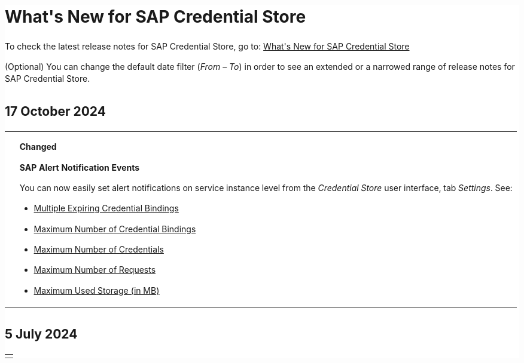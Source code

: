

# What's New for SAP Credential Store

To check the latest release notes for SAP Credential Store, go to: [What's New for SAP Credential Store](https://help.sap.com/whats-new/cf0cb2cb149647329b5d02aa96303f56?locale=en-US&amp%3BComponent=Credential%20Store&Valid_as_Of=2022-01-01%3A2050-12-31&Component=Credential%20Store)

\(Optional\) You can change the default date filter \(*From* – *To*\) in order to see an extended or a narrowed range of release notes for SAP Credential Store.



<a name="loio6a37641afec9497bb76e1063ee73f536__section_hhs_kvg_hdc"/>

## 17 October 2024


<table>
<tr>
<td valign="top">

 

</td>
<td valign="top" colspan="2">

**Changed**

**SAP Alert Notification Events**

You can now easily set alert notifications on service instance level from the *Credential Store* user interface, tab *Settings*. See:

-   [Multiple Expiring Credential Bindings](admin-and-ops/multiple-expiring-credential-bindings-e1289f2.md)

-   [Maximum Number of Credential Bindings](admin-and-ops/maximum-number-of-credential-bindings-ff7dd6a.md)

-   [Maximum Number of Credentials](admin-and-ops/maximum-number-of-credentials-d82f888.md)

-   [Maximum Number of Requests](admin-and-ops/maximum-number-of-requests-1076e0c.md)

-   [Maximum Used Storage \(in MB\)](admin-and-ops/maximum-used-storage-in-mb-a2e510c.md)




</td>
</tr>
</table>



<a name="loio6a37641afec9497bb76e1063ee73f536__section_fcm_ylr_bcc"/>

## 5 July 2024


<table>
<tr>
<td valign="top">
